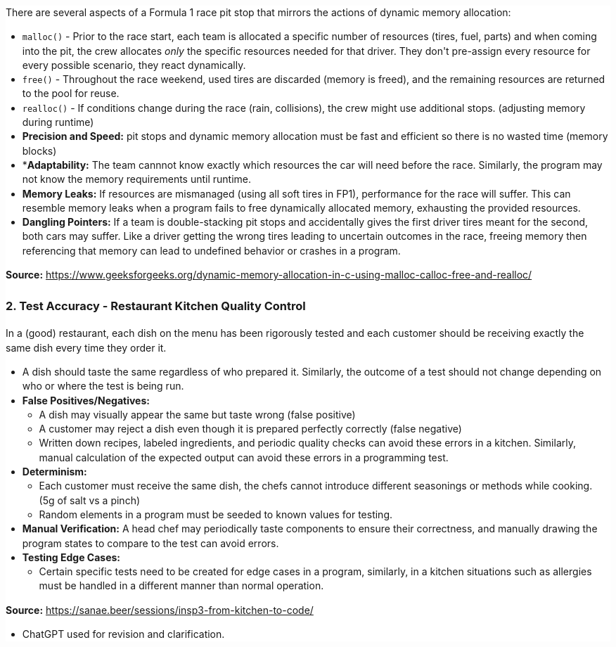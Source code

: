 There are several aspects of a Formula 1 race pit stop that mirrors the actions of dynamic memory allocation:
- `malloc()` - Prior to the race start, each team is allocated a specific number of resources (tires, fuel, parts) and when coming into the pit, the crew allocates *only* the specific resources needed for that driver. They don't pre-assign every resource for every possible scenario, they react dynamically.
- `free()` - Throughout the race weekend, used tires are discarded (memory is freed), and the remaining resources are returned to the pool for reuse.
- `realloc()` - If conditions change during the race (rain, collisions), the crew might use additional stops. (adjusting memory during runtime)
- **Precision and Speed:** pit stops and dynamic memory allocation must be fast and efficient so there is no wasted time (memory blocks)
- ***Adaptability:** The team cannnot know exactly which resources the car will need before the race. Similarly, the program may not know the memory requirements until runtime.
- **Memory Leaks:** If resources are mismanaged (using all soft tires in FP1), performance for the race will suffer. This can resemble memory leaks when a program fails to free dynamically allocated memory, exhausting the provided resources.
- **Dangling Pointers:** If a team is double-stacking pit stops and accidentally gives the first driver tires meant for the second, both cars may suffer. Like a driver getting the wrong tires leading to uncertain outcomes in the race, freeing memory then referencing that memory can lead to undefined behavior or crashes in a program.

**Source:** https://www.geeksforgeeks.org/dynamic-memory-allocation-in-c-using-malloc-calloc-free-and-realloc/

### 2. Test Accuracy - Restaurant Kitchen Quality Control

In a (good) restaurant, each dish on the menu has been rigorously tested and each customer should be receiving exactly the same dish every time they order it.
- A dish should taste the same regardless of who prepared it. Similarly, the outcome of a test should not change depending on who or where the test is being run.
- **False Positives/Negatives:** 
    - A dish may visually appear the same but taste wrong (false positive)
    - A customer may reject a dish even though it is prepared perfectly correctly (false negative)
    - Written down recipes, labeled ingredients, and periodic quality checks can avoid these errors in a kitchen. Similarly, manual calculation of the expected output can avoid these errors in a programming test.
- **Determinism:** 
    - Each customer must receive the same dish, the chefs cannot introduce different seasonings or methods while cooking. (5g of salt vs a pinch)
    - Random elements in a program must be seeded to known values for testing.
- **Manual Verification:** A head chef may periodically taste components to ensure their correctness, and manually drawing the program states to compare to the test can avoid errors.
- **Testing Edge Cases:**
    - Certain specific tests need to be created for edge cases in a program, similarly, in a kitchen situations such as allergies must be handled in a different manner than normal operation.

**Source:** https://sanae.beer/sessions/insp3-from-kitchen-to-code/

- ChatGPT used for revision and clarification.